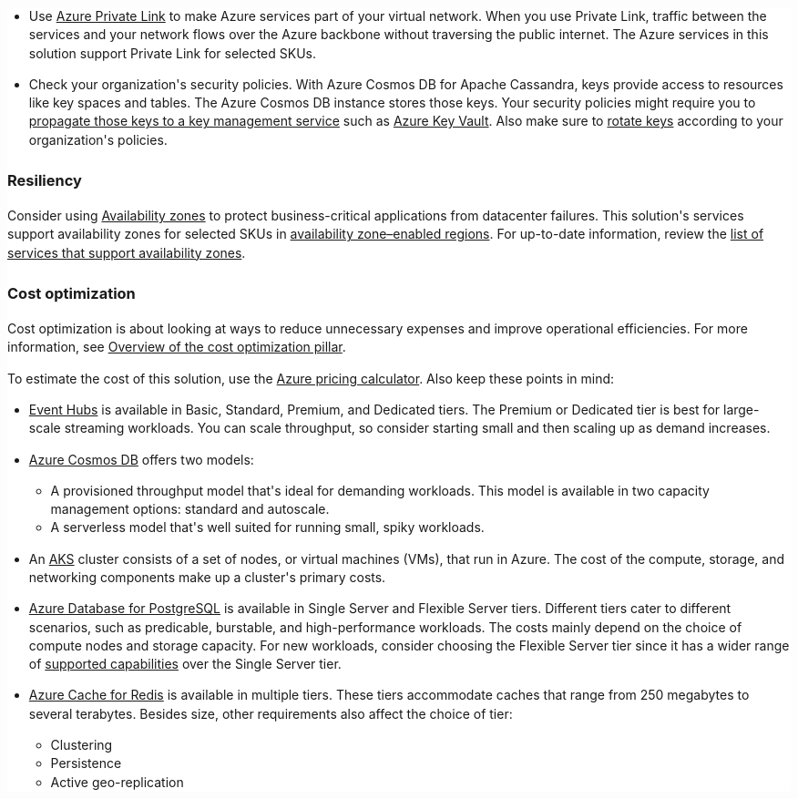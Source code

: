- Use [Azure Private Link][What is Azure Private Link?] to make Azure services part of your virtual network. When you use Private Link, traffic between the services and your network flows over the Azure backbone without traversing the public internet. The Azure services in this solution support Private Link for selected SKUs.

- Check your organization's security policies. With Azure Cosmos DB for Apache Cassandra, keys provide access to resources like key spaces and tables. The Azure Cosmos DB instance stores those keys. Your security policies might require you to [propagate those keys to a key management service][Secure Azure Cosmos keys using Azure Key Vault] such as [Azure Key Vault][About Azure Key Vault]. Also make sure to [rotate keys][Key rotation and regeneration] according to your organization's policies.

### Resiliency

Consider using [Availability zones][Availability Zones] to protect business-critical applications from datacenter failures. This solution's services support availability zones for selected SKUs in [availability zone–enabled regions][Azure regions with Availability Zones]. For up-to-date information, review the [list of services that support availability zones][Azure Services that support Availability Zones].

### Cost optimization

Cost optimization is about looking at ways to reduce unnecessary expenses and improve operational efficiencies. For more information, see [Overview of the cost optimization pillar](/azure/architecture/framework/cost/overview).

To estimate the cost of this solution, use the [Azure pricing calculator][Azure pricing calculator]. Also keep these points in mind:

- [Event Hubs][Event Hubs pricing] is available in Basic, Standard, Premium, and Dedicated tiers. The Premium or Dedicated tier is best for large-scale streaming workloads. You can scale throughput, so consider starting small and then scaling up as demand increases.
- [Azure Cosmos DB][Azure Cosmos DB pricing] offers two models:

  - A provisioned throughput model that's ideal for demanding workloads. This model is available in two capacity management options: standard and autoscale.
  - A serverless model that's well suited for running small, spiky workloads.

- An [AKS][Azure Kubernetes Service (AKS) pricing] cluster consists of a set of nodes, or virtual machines (VMs), that run in Azure. The cost of the compute, storage, and networking components make up a cluster's primary costs.

- [Azure Database for PostgreSQL][Azure Database for PostgreSQL pricing] is available in Single Server and Flexible Server tiers. Different tiers cater to different scenarios, such as predicable, burstable, and high-performance workloads. The costs mainly depend on the choice of compute nodes and storage capacity. For new workloads, consider choosing the Flexible Server tier since it has a wider range of [supported capabilities][Comparison between Single Server and Flexible Server] over the Single Server tier. 

- [Azure Cache for Redis][Azure Cache for Redis pricing] is available in multiple tiers. These tiers accommodate caches that range from 250 megabytes to several terabytes. Besides size, other requirements also affect the choice of tier:

  - Clustering
  - Persistence
  - Active geo-replication


[About Azure Cache for Redis]: /azure/azure-cache-for-redis/cache-overview
[About Azure Key Vault]: /azure/key-vault/general/overview
[Analytics architecture design]: ../../solution-ideas/articles/analytics-start-here.yml
[Apache Cassandra]: https://cassandra.apache.org/_/index.html
[Apache Kafka]: https://kafka.apache.org
[Apache Kafka developer guide for Azure Event Hubs]: /azure/event-hubs/apache-kafka-developer-guide
[Apache Spark]: https://spark.apache.org
[Availability Zones]: /azure/availability-zones/az-overview#availability-zones
[Azure Cache for Redis FAQ]: /azure/azure-cache-for-redis/cache-faq
[Azure Cache for Redis marketing page]: https://azure.microsoft.com/services/cache
[Azure Cache for Redis pricing]: https://azure.microsoft.com/pricing/details/cache
[Azure Cosmos DB pricing]: https://azure.microsoft.com/pricing/details/cosmos-db
[Azure Database for PostgreSQL marketing page]: https://azure.microsoft.com/services/postgresql
[Azure Database for PostgreSQL pricing]: https://azure.microsoft.com/pricing/details/postgresql/server
[Azure Event Hubs — A big data streaming platform and event ingestion service]: /azure/event-hubs/event-hubs-about
[Azure Kubernetes in event stream processing]: ../../solution-ideas/articles/serverless-event-processing-aks.yml
[Azure Kubernetes Service]: /azure/aks/intro-kubernetes
[Azure Kubernetes Service (AKS) marketing page]: https://azure.microsoft.com/services/kubernetes-service
[Azure Kubernetes Service (AKS) pricing]: https://azure.microsoft.com/pricing/details/kubernetes-service
[Azure pricing calculator]: https://azure.microsoft.com/pricing/calculator
[Azure regions with Availability Zones]: /azure/availability-zones/az-region#azure-regions-with-availability-zones
[Azure Services that support Availability Zones]: /azure/availability-zones/az-region
[Best practices for building an application with Azure Database for PostgreSQL]: /azure/postgresql/application-best-practices
[Build web and mobile applications]: ../../solution-ideas/articles/webapps.yml
[Cache-Aside pattern]: ../../patterns/cache-aside.yml
[The Cassandra Query Language (CQL)]: https://cassandra.apache.org/doc/latest/cassandra/cql/index.html
[Change feed in Azure Cosmos DB]: /azure/cosmos-db/change-feed
[Change feed in Azure Cosmos DB for Apache Cassandra]: /azure/cosmos-db/cassandra/cassandra-change-feed?tabs=java
[Choose an analytical data store in Azure]: ../../data-guide/technology-choices/analytical-data-stores.md
[Choose a data analytics technology in Azure]: ../../data-guide/technology-choices/analysis-visualizations-reporting.md
[Connect your Apache Spark application with Azure Event Hubs]: /azure/event-hubs/event-hubs-kafka-spark-tutorial
[Create Azure Cosmos containers and databases with autoscale throughput]: /azure/cosmos-db/provision-throughput-autoscale
[Data streaming with AKS]: ../../solution-ideas/articles/data-streaming-scenario.yml
[Event Hubs pricing]: https://azure.microsoft.com/pricing/details/event-hubs
[Frequently asked questions about Azure Cosmos DB for Apache Cassandra]: /azure/cosmos-db/cassandra/cassandra-faq
[The Gremlin Graph Traversal Machine and Language]: https://tinkerpop.apache.org/gremlin.html
[Introduction to Azure Cosmos DB for Apache Cassandra]: /azure/cosmos-db/cassandra/cassandra-introduction
[Introduction to Azure Data Lake Storage Gen2]: /azure/storage/blobs/data-lake-storage-introduction
[Key rotation and regeneration]: /azure/cosmos-db/secure-access-to-data?tabs=using-primary-key#key-rotation
[Kubernetes]: https://kubernetes.io
[MongoDB]: https://www.mongodb.com
[Open source on Azure]: https://azure.microsoft.com/overview/open-source/
[Overview of Event Hubs Dedicated]: /azure/event-hubs/event-hubs-dedicated-overview
[Overview of Event Hubs Premium (Preview)]: /azure/event-hubs/event-hubs-premium-overview
[Parquet]: https://parquet.apache.org
[Partitioning in Azure Cosmos DB for Apache Cassandra]: /azure/cosmos-db/cassandra/cassandra-partitioning
[Performance best practices for using Azure Database for PostgreSQL – Connection Pooling]: https://azure.microsoft.com/blog/performance-best-practices-for-using-azure-database-for-postgresql-connection-pooling
[PgBouncer]: https://www.pgbouncer.org
[Pgpool Wiki]: https://www.pgpool.net/mediawiki/index.php/Main_Page
[PostgreSQL]: https://www.postgresql.org
[Quickstart: Build a Java app to manage Azure Cosmos DB for Apache Cassandra data (v4 Driver)]: /azure/cosmos-db/cassandra/manage-data-java-v4-sdk
[Quickstart: Data streaming with Event Hubs using the Kafka protocol]: /azure/event-hubs/event-hubs-quickstart-kafka-enabled-event-hubs
[Quickstart: Use Azure Cache for Redis in Java]: /azure/azure-cache-for-redis/cache-java-get-started
[Quickstart: Use Java and JDBC with Azure Database for PostgreSQL]: /azure/postgresql/connect-java
[Redis]: https://redis.io
[Running Apache Spark jobs on AKS]: /azure/aks/spark-job
[Secure Azure Cosmos keys using Azure Key Vault]: /azure/cosmos-db/access-secrets-from-keyvault
[Tutorial: Query data from Azure Cosmos DB for Apache Cassandra]: /azure/cosmos-db/cassandra/query-data
[Use Azure Event Hubs from Apache Kafka applications]: /azure/event-hubs/event-hubs-for-kafka-ecosystem-overview
[Visio version of architecture diagram]: https://arch-center.azureedge.net/US-1874059-open-source-data-engine-stream-processing-architecture.vsdx
[Welcome to Azure Cosmos DB]: /azure/cosmos-db/introduction
[What is Azure Database for MySQL?]: /azure/mysql/overview
[What is Azure Database for PostgreSQL?]: /azure/postgresql/overview
[What is Azure Private Link?]: /azure/private-link/private-link-overview
[What is PaaS?]: https://azure.microsoft.com/overview/what-is-paas/
[What is Power BI?]: /power-bi/fundamentals/power-bi-overview
[Comparison between Single Server and Flexible Server]: /azure/postgresql/flexible-server/concepts-compare-single-server-flexible-server#comparison-table
